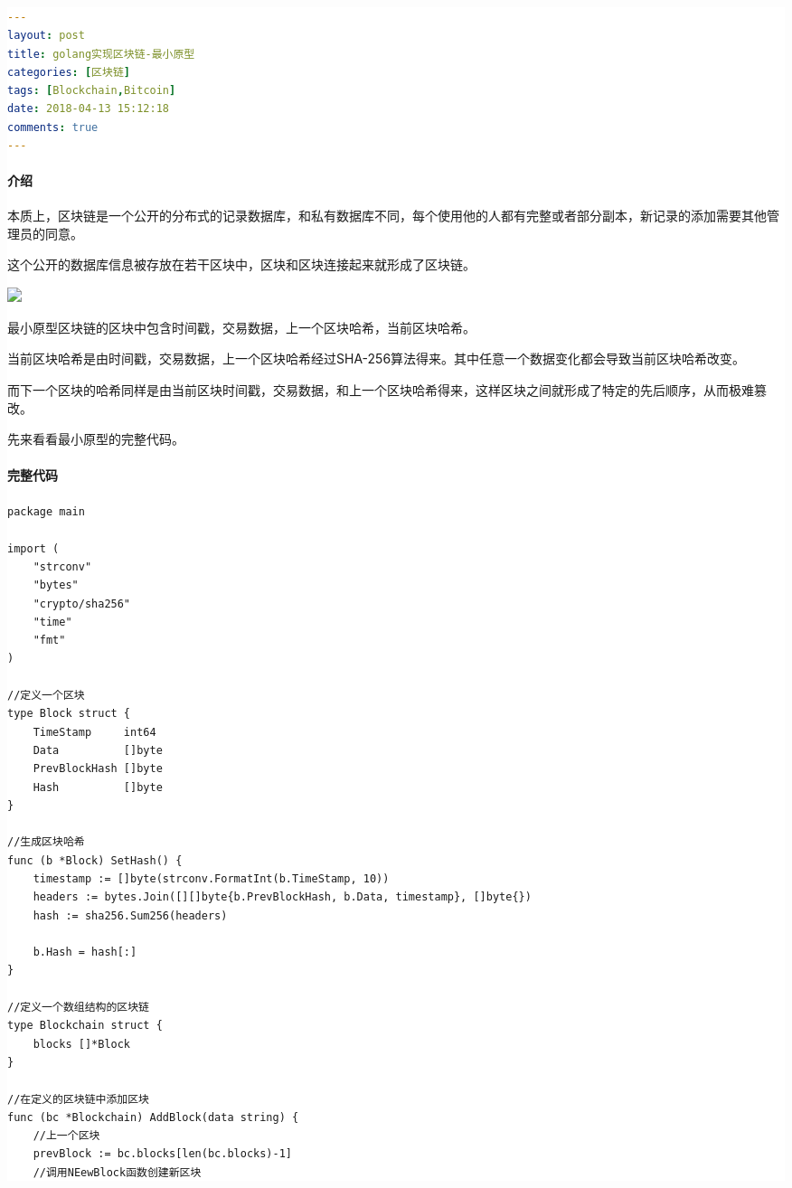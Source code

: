 ```yaml
---
layout: post
title: golang实现区块链-最小原型
categories: [区块链]
tags: [Blockchain,Bitcoin]
date: 2018-04-13 15:12:18
comments: true
---
```


#### 介绍
本质上，区块链是一个公开的分布式的记录数据库，和私有数据库不同，每个使用他的人都有完整或者部分副本，新记录的添加需要其他管理员的同意。

这个公开的数据库信息被存放在若干区块中，区块和区块连接起来就形成了区块链。

![](http://p8r45ciyt.bkt.clouddn.com/go%E8%AF%AD%E8%A8%80%E5%AE%9E%E7%8E%B0%E5%8C%BA%E5%9D%97%E9%93%BE-%E5%8C%BA%E5%9D%97%E9%93%BE.png)


最小原型区块链的区块中包含时间戳，交易数据，上一个区块哈希，当前区块哈希。

当前区块哈希是由时间戳，交易数据，上一个区块哈希经过SHA-256算法得来。其中任意一个数据变化都会导致当前区块哈希改变。

而下一个区块的哈希同样是由当前区块时间戳，交易数据，和上一个区块哈希得来，这样区块之间就形成了特定的先后顺序，从而极难篡改。

先来看看最小原型的完整代码。

#### 完整代码

```
package main

import (
	"strconv"
	"bytes"
	"crypto/sha256"
	"time"
	"fmt"
)

//定义一个区块
type Block struct {
	TimeStamp     int64
	Data          []byte
	PrevBlockHash []byte
	Hash          []byte
}

//生成区块哈希
func (b *Block) SetHash() {
	timestamp := []byte(strconv.FormatInt(b.TimeStamp, 10))
	headers := bytes.Join([][]byte{b.PrevBlockHash, b.Data, timestamp}, []byte{})
	hash := sha256.Sum256(headers)

	b.Hash = hash[:]
}

//定义一个数组结构的区块链
type Blockchain struct {
	blocks []*Block
}

//在定义的区块链中添加区块
func (bc *Blockchain) AddBlock(data string) {
	//上一个区块
	prevBlock := bc.blocks[len(bc.blocks)-1]
	//调用NEewBlock函数创建新区块
```